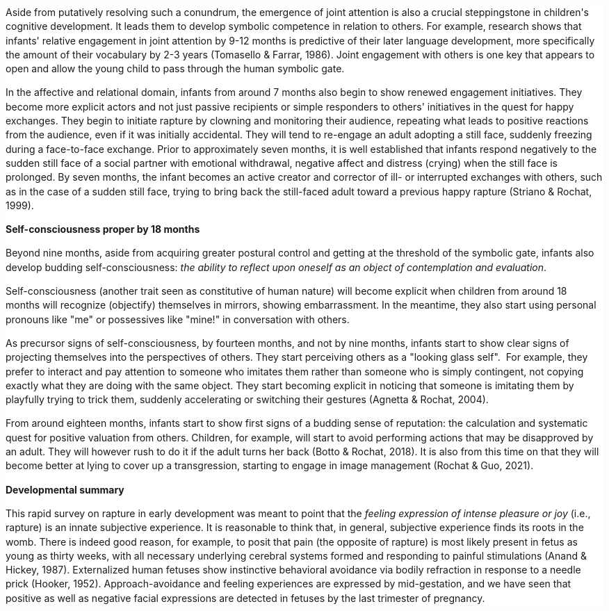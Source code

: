 Aside from putatively resolving such a conundrum, the emergence of joint attention is also a crucial steppingstone in children's cognitive development. It leads them to develop symbolic competence in relation to others. For example, research shows that infants' relative engagement in joint attention by 9-12 months is predictive of their later language development, more specifically the amount of their vocabulary by 2-3 years (Tomasello & Farrar, 1986). Joint engagement with others is one key that appears to open and allow the young child to pass through the human symbolic gate.

In the affective and relational domain, infants from around 7 months also begin to show renewed engagement initiatives. They become more explicit actors and not just passive recipients or simple responders to others' initiatives in the quest for happy exchanges. They begin to initiate rapture by clowning and monitoring their audience, repeating what leads to positive reactions from the audience, even if it was initially accidental. They will tend to re-engage an adult adopting a still face, suddenly freezing during a face-to-face exchange. Prior to approximately seven months, it is well established that infants respond negatively to the sudden still face of a social partner with emotional withdrawal, negative affect and distress (crying) when the still face is prolonged. By seven months, the infant becomes an active creator and corrector of ill- or interrupted exchanges with others, such as in the case of a sudden still face, trying to bring back the still-faced adult toward a previous happy rapture (Striano & Rochat, 1999).

**Self-consciousness proper by 18 months**

Beyond nine months, aside from acquiring greater postural control and getting at the threshold of the symbolic gate, infants also develop budding self-consciousness: *the ability to reflect upon oneself as an object of contemplation and evaluation*.

Self-consciousness (another trait seen as constitutive of human nature) will become explicit when children from around 18 months will recognize (objectify) themselves in mirrors, showing embarrassment. In the meantime, they also start using personal pronouns like "me" or possessives like "mine!" in conversation with others. 

As precursor signs of self-consciousness, by fourteen months, and not by nine months, infants start to show clear signs of projecting themselves into the perspectives of others. They start perceiving others as a "looking glass self".  For example, they prefer to interact and pay attention to someone who imitates them rather than someone who is simply contingent, not copying exactly what they are doing with the same object. They start becoming explicit in noticing that someone is imitating them by playfully trying to trick them, suddenly accelerating or switching their gestures (Agnetta & Rochat, 2004).

From around eighteen months, infants start to show first signs of a budding sense of reputation: the calculation and systematic quest for positive valuation from others. Children, for example, will start to avoid performing actions that may be disapproved by an adult. They will however rush to do it if the adult turns her back (Botto & Rochat, 2018). It is also from this time on that they will become better at lying to cover up a transgression, starting to engage in image management (Rochat & Guo, 2021).

**Developmental summary**

This rapid survey on rapture in early development was meant to point that the *feeling expression of intense pleasure or joy* (i.e., rapture) is an innate subjective experience. It is reasonable to think that, in general, subjective experience finds its roots in the womb. There is indeed good reason, for example, to posit that pain (the opposite of rapture) is most likely present in fetus as young as thirty weeks, with all necessary underlying cerebral systems formed and responding to painful stimulations (Anand & Hickey, 1987). Externalized human fetuses show instinctive behavioral avoidance via bodily refraction in response to a needle prick (Hooker, 1952). Approach-avoidance and feeling experiences are expressed by mid-gestation, and we have seen that positive as well as negative facial expressions are detected in fetuses by the last trimester of pregnancy. 
